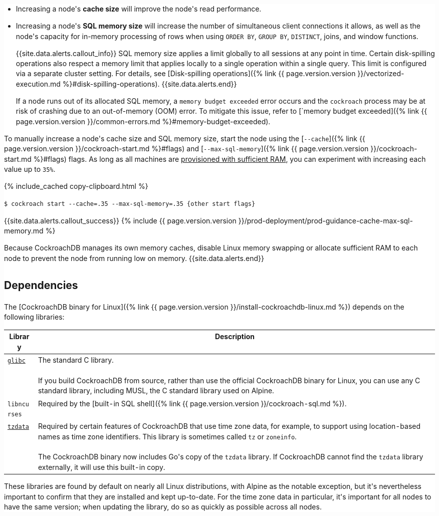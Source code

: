 - Increasing a node's **cache size** will improve the node's read performance.
- Increasing a node's **SQL memory size** will increase the number of simultaneous client connections it allows, as well as the node's capacity for in-memory processing of rows when using `ORDER BY`, `GROUP BY`, `DISTINCT`, joins, and window functions.

    {{site.data.alerts.callout_info}}
    SQL memory size applies a limit globally to all sessions at any point in time. Certain disk-spilling operations also respect a memory limit that applies locally to a single operation within a single query. This limit is configured via a separate cluster setting. For details, see [Disk-spilling operations]({% link {{ page.version.version }}/vectorized-execution.md %}#disk-spilling-operations).
    {{site.data.alerts.end}}

    If a node runs out of its allocated SQL memory, a `memory budget exceeded` error occurs and the `cockroach` process may be at risk of crashing due to an out-of-memory (OOM) error. To mitigate this issue, refer to [`memory budget exceeded]({% link {{ page.version.version }}/common-errors.md %}#memory-budget-exceeded).

To manually increase a node's cache size and SQL memory size, start the node using the [`--cache`]({% link {{ page.version.version }}/cockroach-start.md %}#flags) and [`--max-sql-memory`]({% link {{ page.version.version }}/cockroach-start.md %}#flags) flags. As long as all machines are [provisioned with sufficient RAM](#memory), you can experiment with increasing each value up to `35%`.

{% include_cached copy-clipboard.html %}
~~~ shell
$ cockroach start --cache=.35 --max-sql-memory=.35 {other start flags}
~~~

{{site.data.alerts.callout_success}}
{% include {{ page.version.version }}/prod-deployment/prod-guidance-cache-max-sql-memory.md %}

Because CockroachDB manages its own memory caches, disable Linux memory swapping or allocate sufficient RAM to each node to prevent the node from running low on memory.
{{site.data.alerts.end}}

## Dependencies

The [CockroachDB binary for Linux]({% link {{ page.version.version }}/install-cockroachdb-linux.md %}) depends on the following libraries:

Library | Description
-----------|------------
[`glibc`](https://www.gnu.org/software/libc/libc.html) | The standard C library.<br><br>If you build CockroachDB from source, rather than use the official CockroachDB binary for Linux, you can use any C standard library, including MUSL, the C standard library used on Alpine.
`libncurses` | Required by the [built-in SQL shell]({% link {{ page.version.version }}/cockroach-sql.md %}).
[`tzdata`](https://www.iana.org/time-zones) | Required by certain features of CockroachDB that use time zone data, for example, to support using location-based names as time zone identifiers. This library is sometimes called `tz` or `zoneinfo`.<br><br> The CockroachDB binary now includes Go's copy of the `tzdata` library. If CockroachDB cannot find the `tzdata` library externally, it will use this built-in copy.

These libraries are found by default on nearly all Linux distributions, with Alpine as the notable exception, but it's nevertheless important to confirm that they are installed and kept up-to-date. For the time zone data in particular, it's important for all nodes to have the same version; when updating the library, do so as quickly as possible across all nodes.
